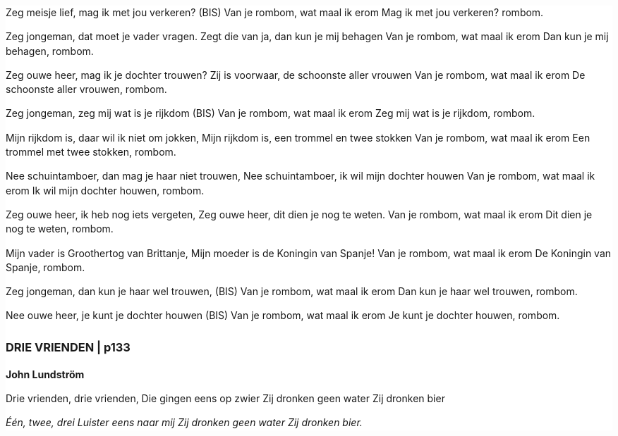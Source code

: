 Zeg meisje lief, mag ik met jou verkeren? (BIS)
Van je rombom, wat maal ik erom
Mag ik met jou verkeren? rombom.

Zeg jongeman, dat moet je vader vragen.
Zegt die van ja, dan kun je mij behagen
Van je rombom, wat maal ik erom
Dan kun je mij behagen, rombom.

Zeg ouwe heer, mag ik je dochter trouwen?
Zij is voorwaar, de schoonste aller vrouwen
Van je rombom, wat maal ik erom
De schoonste aller vrouwen, rombom.

Zeg jongeman, zeg mij wat is je rijkdom (BIS)
Van je rombom, wat maal ik erom
Zeg mij wat is je rijkdom, rombom.

Mijn rijkdom is, daar wil ik niet om jokken,
Mijn rijkdom is, een trommel en twee stokken
Van je rombom, wat maal ik erom
Een trommel met twee stokken, rombom.

Nee schuintamboer, dan mag je haar niet trouwen,
Nee schuintamboer, ik wil mijn dochter houwen
Van je rombom, wat maal ik erom
Ik wil mijn dochter houwen, rombom.

Zeg ouwe heer, ik heb nog iets vergeten,
Zeg ouwe heer, dit dien je nog te weten.
Van je rombom, wat maal ik erom
Dit dien je nog te weten, rombom.

Mijn vader is Groothertog van Brittanje,
Mijn moeder is de Koningin van Spanje!
Van je rombom, wat maal ik erom
De Koningin van Spanje, rombom.

Zeg jongeman, dan kun je haar wel trouwen, (BIS)
Van je rombom, wat maal ik erom
Dan kun je haar wel trouwen, rombom.

Nee ouwe heer, je kunt je dochter houwen (BIS)
Van je rombom, wat maal ik erom
Je kunt je dochter houwen, rombom.

### DRIE VRIENDEN \| p133

**John Lundström**

Drie vrienden, drie vrienden,
Die gingen eens op zwier
Zij dronken geen water
Zij dronken bier

_Één, twee, drei
Luister eens naar mij
Zij dronken geen water
Zij dronken bier._
